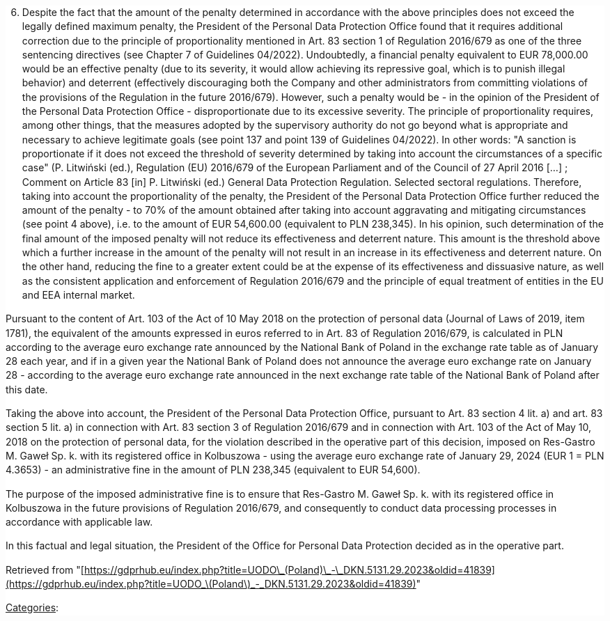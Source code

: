 6. Despite the fact that the amount of the penalty determined in accordance with the above principles does not exceed the legally defined maximum penalty, the President of the Personal Data Protection Office found that it requires additional correction due to the principle of proportionality mentioned in Art. 83 section 1 of Regulation 2016/679 as one of the three sentencing directives (see Chapter 7 of Guidelines 04/2022). Undoubtedly, a financial penalty equivalent to EUR 78,000.00 would be an effective penalty (due to its severity, it would allow achieving its repressive goal, which is to punish illegal behavior) and deterrent (effectively discouraging both the Company and other administrators from committing violations of the provisions of the Regulation in the future 2016/679). However, such a penalty would be - in the opinion of the President of the Personal Data Protection Office - disproportionate due to its excessive severity. The principle of proportionality requires, among other things, that the measures adopted by the supervisory authority do not go beyond what is appropriate and necessary to achieve legitimate goals (see point 137 and point 139 of Guidelines 04/2022). In other words: "A sanction is proportionate if it does not exceed the threshold of severity determined by taking into account the circumstances of a specific case" (P. Litwiński (ed.), Regulation (EU) 2016/679 of the European Parliament and of the Council of 27 April 2016 \[…\] ; Comment on Article 83 \[in\] P. Litwiński (ed.) General Data Protection Regulation. Selected sectoral regulations. Therefore, taking into account the proportionality of the penalty, the President of the Personal Data Protection Office further reduced the amount of the penalty - to 70% of the amount obtained after taking into account aggravating and mitigating circumstances (see point 4 above), i.e. to the amount of EUR 54,600.00 (equivalent to PLN 238,345). In his opinion, such determination of the final amount of the imposed penalty will not reduce its effectiveness and deterrent nature. This amount is the threshold above which a further increase in the amount of the penalty will not result in an increase in its effectiveness and deterrent nature. On the other hand, reducing the fine to a greater extent could be at the expense of its effectiveness and dissuasive nature, as well as the consistent application and enforcement of Regulation 2016/679 and the principle of equal treatment of entities in the EU and EEA internal market.

Pursuant to the content of Art. 103 of the Act of 10 May 2018 on the protection of personal data (Journal of Laws of 2019, item 1781), the equivalent of the amounts expressed in euros referred to in Art. 83 of Regulation 2016/679, is calculated in PLN according to the average euro exchange rate announced by the National Bank of Poland in the exchange rate table as of January 28 each year, and if in a given year the National Bank of Poland does not announce the average euro exchange rate on January 28 - according to the average euro exchange rate announced in the next exchange rate table of the National Bank of Poland after this date.

Taking the above into account, the President of the Personal Data Protection Office, pursuant to Art. 83 section 4 lit. a) and art. 83 section 5 lit. a) in connection with Art. 83 section 3 of Regulation 2016/679 and in connection with Art. 103 of the Act of May 10, 2018 on the protection of personal data, for the violation described in the operative part of this decision, imposed on Res-Gastro M. Gaweł Sp. k. with its registered office in Kolbuszowa - using the average euro exchange rate of January 29, 2024 (EUR 1 = PLN 4.3653) - an administrative fine in the amount of PLN 238,345 (equivalent to EUR 54,600).

The purpose of the imposed administrative fine is to ensure that Res-Gastro M. Gaweł Sp. k. with its registered office in Kolbuszowa in the future provisions of Regulation 2016/679, and consequently to conduct data processing processes in accordance with applicable law.

In this factual and legal situation, the President of the Office for Personal Data Protection decided as in the operative part.

Retrieved from "[https://gdprhub.eu/index.php?title=UODO\_(Poland)\_-\_DKN.5131.29.2023&oldid=41839](https://gdprhub.eu/index.php?title=UODO_\(Poland\)_-_DKN.5131.29.2023&oldid=41839)"

[Categories](/index.php?title=Special:Categories "Special:Categories"):
